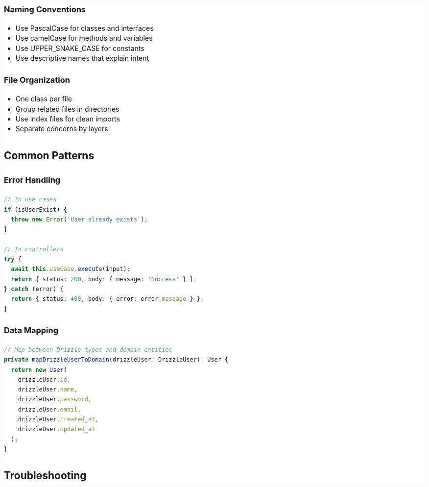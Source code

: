 ### Naming Conventions

- Use PascalCase for classes and interfaces
- Use camelCase for methods and variables
- Use UPPER_SNAKE_CASE for constants
- Use descriptive names that explain intent

### File Organization

- One class per file
- Group related files in directories
- Use index files for clean imports
- Separate concerns by layers

## Common Patterns

### Error Handling

```typescript
// In use cases
if (isUserExist) {
  throw new Error('User already exists');
}

// In controllers
try {
  await this.useCase.execute(input);
  return { status: 200, body: { message: 'Success' } };
} catch (error) {
  return { status: 400, body: { error: error.message } };
}
```

### Data Mapping

```typescript
// Map between Drizzle types and domain entities
private mapDrizzleUserToDomain(drizzleUser: DrizzleUser): User {
  return new User(
    drizzleUser.id,
    drizzleUser.name,
    drizzleUser.password,
    drizzleUser.email,
    drizzleUser.created_at,
    drizzleUser.updated_at
  );
}
```

## Troubleshooting

